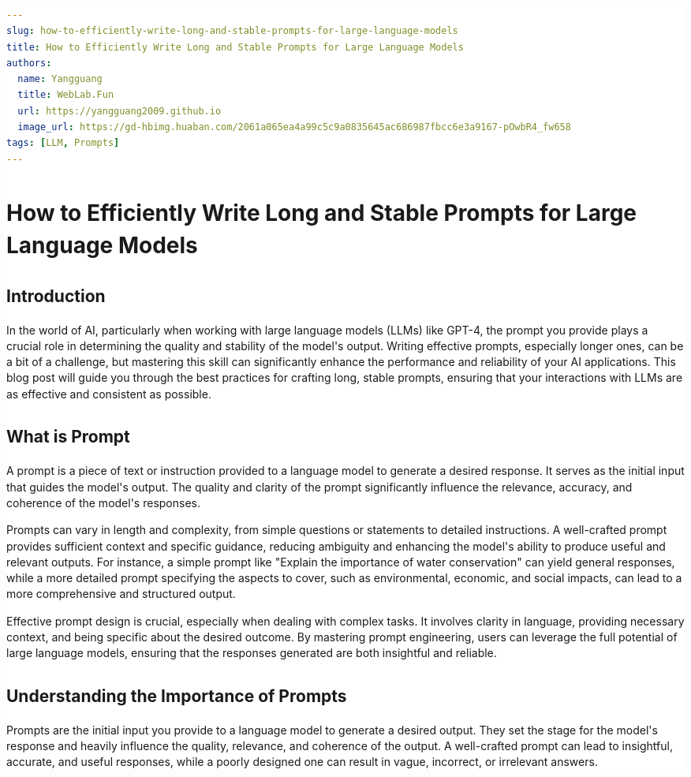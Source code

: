 ```yaml
---
slug: how-to-efficiently-write-long-and-stable-prompts-for-large-language-models
title: How to Efficiently Write Long and Stable Prompts for Large Language Models
authors:
  name: Yangguang
  title: WebLab.Fun
  url: https://yangguang2009.github.io
  image_url: https://gd-hbimg.huaban.com/2061a065ea4a99c5c9a0835645ac686987fbcc6e3a9167-pOwbR4_fw658
tags: [LLM, Prompts]
---
```


# How to Efficiently Write Long and Stable Prompts for Large Language Models

## Introduction

In the world of AI, particularly when working with large language models (LLMs) like GPT-4, the prompt you provide plays a crucial role in determining the quality and stability of the model's output. Writing effective prompts, especially longer ones, can be a bit of a challenge, but mastering this skill can significantly enhance the performance and reliability of your AI applications. This blog post will guide you through the best practices for crafting long, stable prompts, ensuring that your interactions with LLMs are as effective and consistent as possible.



## What is Prompt

A prompt is a piece of text or instruction provided to a language model to generate a desired response. It serves as the initial input that guides the model's output. The quality and clarity of the prompt significantly influence the relevance, accuracy, and coherence of the model's responses.

Prompts can vary in length and complexity, from simple questions or statements to detailed instructions. A well-crafted prompt provides sufficient context and specific guidance, reducing ambiguity and enhancing the model's ability to produce useful and relevant outputs. For instance, a simple prompt like "Explain the importance of water conservation" can yield general responses, while a more detailed prompt specifying the aspects to cover, such as environmental, economic, and social impacts, can lead to a more comprehensive and structured output.

Effective prompt design is crucial, especially when dealing with complex tasks. It involves clarity in language, providing necessary context, and being specific about the desired outcome. By mastering prompt engineering, users can leverage the full potential of large language models, ensuring that the responses generated are both insightful and reliable.

## Understanding the Importance of Prompts

Prompts are the initial input you provide to a language model to generate a desired output. They set the stage for the model's response and heavily influence the quality, relevance, and coherence of the output. A well-crafted prompt can lead to insightful, accurate, and useful responses, while a poorly designed one can result in vague, incorrect, or irrelevant answers.

